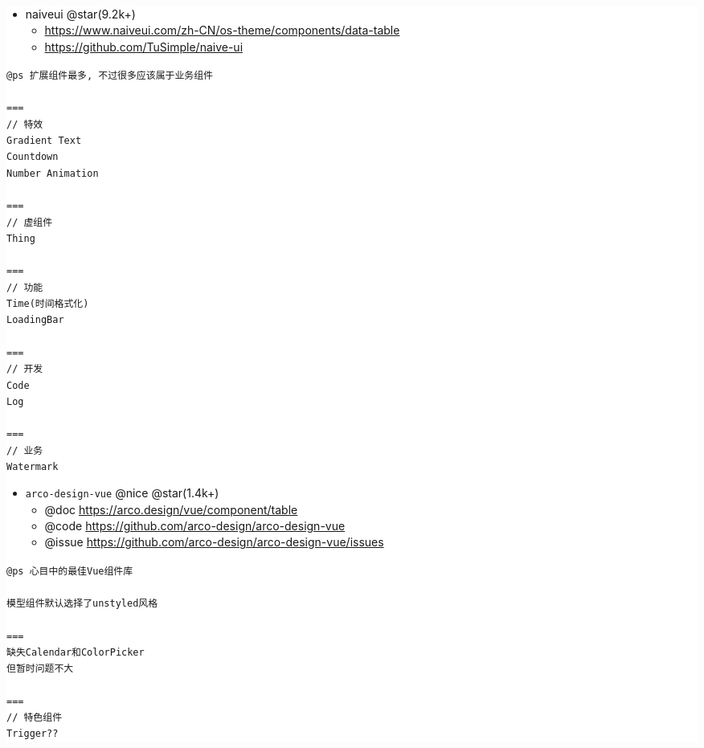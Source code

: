 - naiveui @star(9.2k+)
    - https://www.naiveui.com/zh-CN/os-theme/components/data-table
    - https://github.com/TuSimple/naive-ui

```
@ps 扩展组件最多, 不过很多应该属于业务组件

===
// 特效
Gradient Text
Countdown
Number Animation

===
// 虚组件
Thing

===
// 功能
Time(时间格式化)
LoadingBar

===
// 开发
Code
Log

===
// 业务
Watermark
```

- `arco-design-vue` @nice @star(1.4k+)
    - @doc https://arco.design/vue/component/table
    - @code https://github.com/arco-design/arco-design-vue
    - @issue https://github.com/arco-design/arco-design-vue/issues

```
@ps 心目中的最佳Vue组件库

模型组件默认选择了unstyled风格

===
缺失Calendar和ColorPicker
但暂时问题不大

===
// 特色组件
Trigger??
```